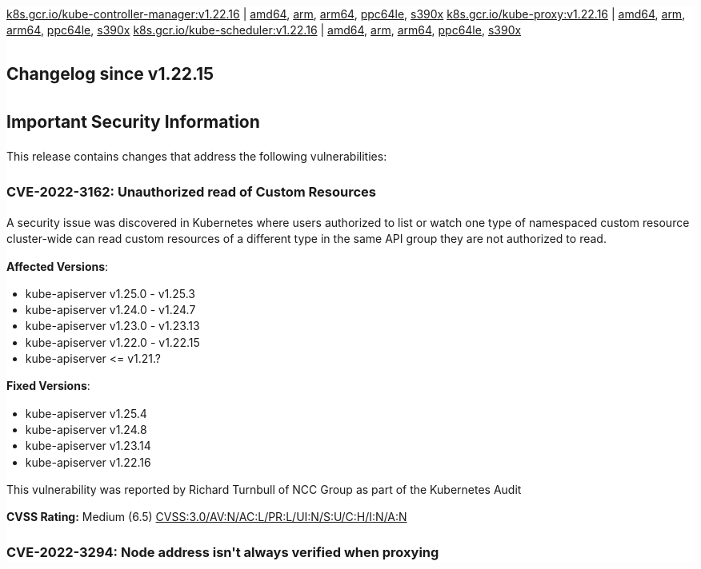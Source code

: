 [k8s.gcr.io/kube-controller-manager:v1.22.16](https://console.cloud.google.com/gcr/images/k8s-artifacts-prod/us/kube-controller-manager) | [amd64](https://console.cloud.google.com/gcr/images/k8s-artifacts-prod/us/kube-controller-manager-amd64), [arm](https://console.cloud.google.com/gcr/images/k8s-artifacts-prod/us/kube-controller-manager-arm), [arm64](https://console.cloud.google.com/gcr/images/k8s-artifacts-prod/us/kube-controller-manager-arm64), [ppc64le](https://console.cloud.google.com/gcr/images/k8s-artifacts-prod/us/kube-controller-manager-ppc64le), [s390x](https://console.cloud.google.com/gcr/images/k8s-artifacts-prod/us/kube-controller-manager-s390x)
[k8s.gcr.io/kube-proxy:v1.22.16](https://console.cloud.google.com/gcr/images/k8s-artifacts-prod/us/kube-proxy) | [amd64](https://console.cloud.google.com/gcr/images/k8s-artifacts-prod/us/kube-proxy-amd64), [arm](https://console.cloud.google.com/gcr/images/k8s-artifacts-prod/us/kube-proxy-arm), [arm64](https://console.cloud.google.com/gcr/images/k8s-artifacts-prod/us/kube-proxy-arm64), [ppc64le](https://console.cloud.google.com/gcr/images/k8s-artifacts-prod/us/kube-proxy-ppc64le), [s390x](https://console.cloud.google.com/gcr/images/k8s-artifacts-prod/us/kube-proxy-s390x)
[k8s.gcr.io/kube-scheduler:v1.22.16](https://console.cloud.google.com/gcr/images/k8s-artifacts-prod/us/kube-scheduler) | [amd64](https://console.cloud.google.com/gcr/images/k8s-artifacts-prod/us/kube-scheduler-amd64), [arm](https://console.cloud.google.com/gcr/images/k8s-artifacts-prod/us/kube-scheduler-arm), [arm64](https://console.cloud.google.com/gcr/images/k8s-artifacts-prod/us/kube-scheduler-arm64), [ppc64le](https://console.cloud.google.com/gcr/images/k8s-artifacts-prod/us/kube-scheduler-ppc64le), [s390x](https://console.cloud.google.com/gcr/images/k8s-artifacts-prod/us/kube-scheduler-s390x)

## Changelog since v1.22.15

## Important Security Information

This release contains changes that address the following vulnerabilities:

### CVE-2022-3162: Unauthorized read of Custom Resources

A security issue was discovered in Kubernetes where users authorized to list or watch one type of namespaced custom resource cluster-wide can read custom resources of a different type in the same API group they are not authorized to read.

**Affected Versions**:
  - kube-apiserver v1.25.0 - v1.25.3
  - kube-apiserver v1.24.0 - v1.24.7
  - kube-apiserver v1.23.0 - v1.23.13
  - kube-apiserver v1.22.0 - v1.22.15
  - kube-apiserver <= v1.21.?

**Fixed Versions**:
  - kube-apiserver v1.25.4
  - kube-apiserver v1.24.8
  - kube-apiserver v1.23.14
  - kube-apiserver v1.22.16

This vulnerability was reported by Richard Turnbull of NCC Group as part of the Kubernetes Audit


**CVSS Rating:** Medium (6.5) [CVSS:3.0/AV:N/AC:L/PR:L/UI:N/S:U/C:H/I:N/A:N](https://www.first.org/cvss/calculator/3.0#CVSS:3.0/AV:N/AC:L/PR:L/UI:N/S:U/C:H/I:N/A:N)

### CVE-2022-3294: Node address isn't always verified when proxying
